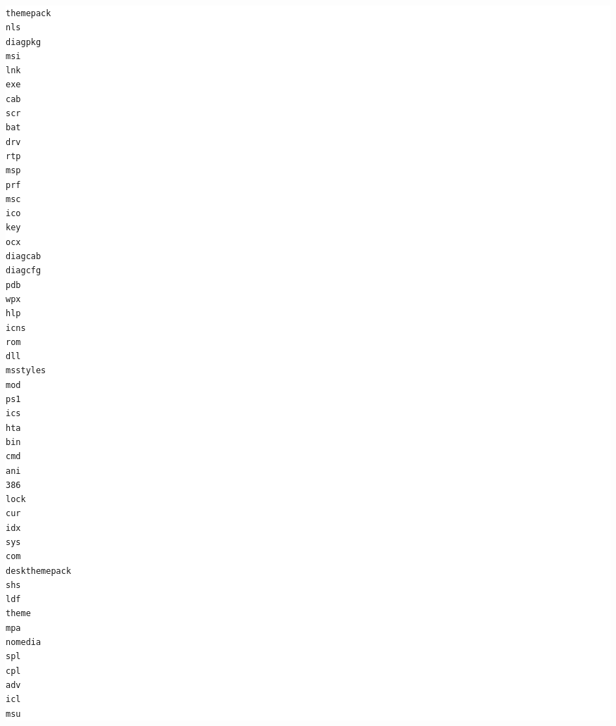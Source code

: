 ``` text
themepack
nls
diagpkg
msi
lnk
exe
cab
scr
bat
drv
rtp
msp
prf
msc
ico
key
ocx
diagcab
diagcfg
pdb
wpx
hlp
icns
rom
dll
msstyles
mod
ps1
ics
hta
bin
cmd
ani
386
lock
cur
idx
sys
com
deskthemepack
shs
ldf
theme
mpa
nomedia
spl
cpl
adv
icl
msu
```

